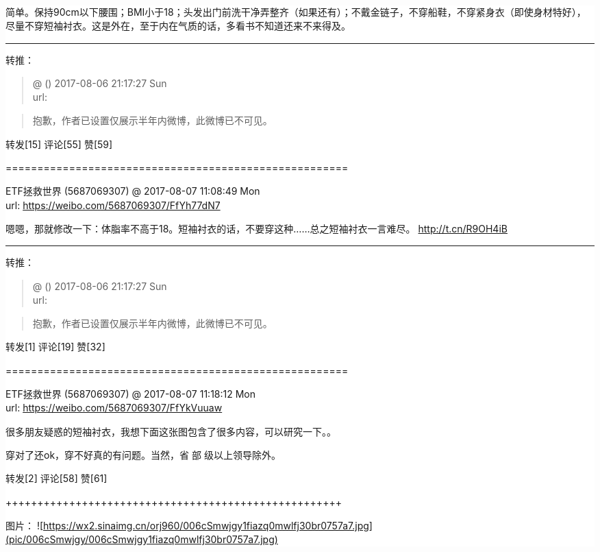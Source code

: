 简单。保持90cm以下腰围；BMI小于18；头发出门前洗干净弄整齐（如果还有）；不戴金链子，不穿船鞋，不穿紧身衣（即使身材特好），尽量不穿短袖衬衣。这是外在，至于内在气质的话，多看书不知道还来不来得及。

------------------------------------------------------
转推：
>  @ ()
>  2017-08-06 21:17:27 Sun  
>  url: 

>  抱歉，作者已设置仅展示半年内微博，此微博已不可见。 ​​​

转发[15]  评论[55]  赞[59] 

======================================================






ETF拯救世界 (5687069307) @
2017-08-07 11:08:49 Mon  
url: https://weibo.com/5687069307/FfYh77dN7

嗯嗯，那就修改一下：体脂率不高于18。短袖衬衣的话，不要穿这种……总之短袖衬衣一言难尽。 http://t.cn/R9OH4iB 

------------------------------------------------------
转推：
>  @ ()
>  2017-08-06 21:17:27 Sun  
>  url: 

>  抱歉，作者已设置仅展示半年内微博，此微博已不可见。 ​​​

转发[1]  评论[19]  赞[32] 

======================================================






ETF拯救世界 (5687069307) @
2017-08-07 11:18:12 Mon  
url: https://weibo.com/5687069307/FfYkVuuaw

很多朋友疑惑的短袖衬衣，我想下面这张图包含了很多内容，可以研究一下。。

穿对了还ok，穿不好真的有问题。当然，省 部 级以上领导除外。 ​​​

转发[2]  评论[58]  赞[61] 

+++++++++++++++++++++++++++++++++++++++++++++++++++++

图片：
![https://wx2.sinaimg.cn/orj960/006cSmwjgy1fiazq0mwlfj30br0757a7.jpg](pic/006cSmwjgy/006cSmwjgy1fiazq0mwlfj30br0757a7.jpg)
